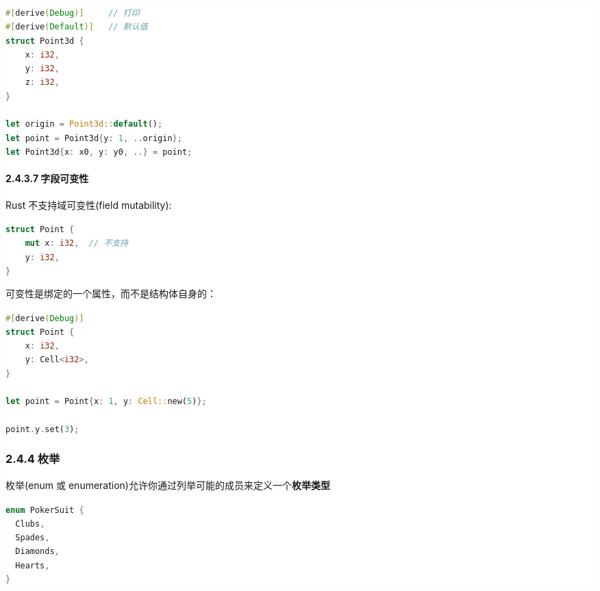 ```rust
#[derive(Debug)]     // 打印
#[derive(Default)]   // 默认值
struct Point3d {
    x: i32,
    y: i32,
    z: i32,
}

let origin = Point3d::default();
let point = Point3d{y: 1, ..origin};
let Point3d{x: x0, y: y0, ..} = point;
```



#### 2.4.3.7 字段可变性

Rust 不支持域可变性(field mutability):

```rust
struct Point {
    mut x: i32,  // 不支持
    y: i32,
}
```



可变性是绑定的一个属性，而不是结构体自身的：

```rust
#[derive(Debug)]
struct Point {
    x: i32,
    y: Cell<i32>,
}

let point = Point{x: 1, y: Cell::new(5)};

point.y.set(3);
```



### 2.4.4 枚举

枚举(enum 或 enumeration)允许你通过列举可能的成员来定义一个**枚举类型**

```rust
enum PokerSuit {
  Clubs,
  Spades,
  Diamonds,
  Hearts,
}
```
